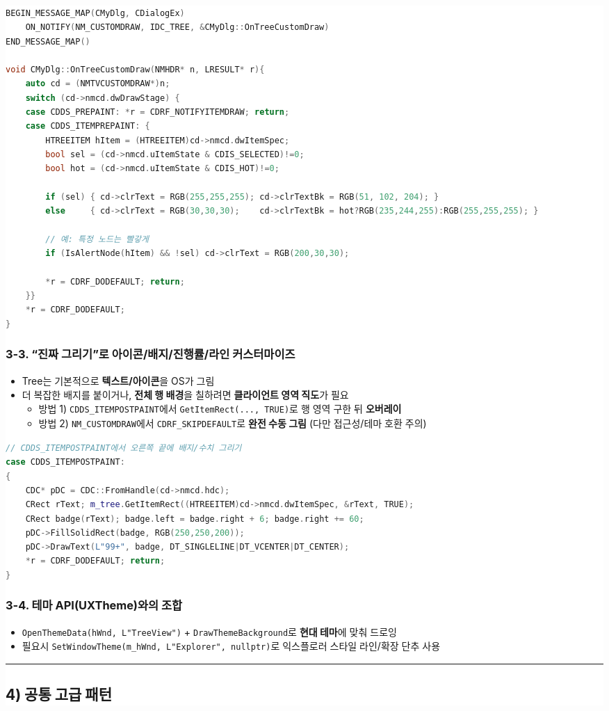 ```cpp
BEGIN_MESSAGE_MAP(CMyDlg, CDialogEx)
    ON_NOTIFY(NM_CUSTOMDRAW, IDC_TREE, &CMyDlg::OnTreeCustomDraw)
END_MESSAGE_MAP()

void CMyDlg::OnTreeCustomDraw(NMHDR* n, LRESULT* r){
    auto cd = (NMTVCUSTOMDRAW*)n;
    switch (cd->nmcd.dwDrawStage) {
    case CDDS_PREPAINT: *r = CDRF_NOTIFYITEMDRAW; return;
    case CDDS_ITEMPREPAINT: {
        HTREEITEM hItem = (HTREEITEM)cd->nmcd.dwItemSpec;
        bool sel = (cd->nmcd.uItemState & CDIS_SELECTED)!=0;
        bool hot = (cd->nmcd.uItemState & CDIS_HOT)!=0;

        if (sel) { cd->clrText = RGB(255,255,255); cd->clrTextBk = RGB(51, 102, 204); }
        else     { cd->clrText = RGB(30,30,30);    cd->clrTextBk = hot?RGB(235,244,255):RGB(255,255,255); }

        // 예: 특정 노드는 빨갛게
        if (IsAlertNode(hItem) && !sel) cd->clrText = RGB(200,30,30);

        *r = CDRF_DODEFAULT; return;
    }}
    *r = CDRF_DODEFAULT;
}
```

### 3-3. “진짜 그리기”로 아이콘/배지/진행률/라인 커스터마이즈
- Tree는 기본적으로 **텍스트/아이콘**을 OS가 그림  
- 더 복잡한 배지를 붙이거나, **전체 행 배경**을 칠하려면 **클라이언트 영역 직도**가 필요  
  - 방법 1) `CDDS_ITEMPOSTPAINT`에서 `GetItemRect(..., TRUE)`로 행 영역 구한 뒤 **오버레이**  
  - 방법 2) `NM_CUSTOMDRAW`에서 `CDRF_SKIPDEFAULT`로 **완전 수동 그림** (다만 접근성/테마 호환 주의)

```cpp
// CDDS_ITEMPOSTPAINT에서 오른쪽 끝에 배지/수치 그리기
case CDDS_ITEMPOSTPAINT:
{
    CDC* pDC = CDC::FromHandle(cd->nmcd.hdc);
    CRect rText; m_tree.GetItemRect((HTREEITEM)cd->nmcd.dwItemSpec, &rText, TRUE);
    CRect badge(rText); badge.left = badge.right + 6; badge.right += 60;
    pDC->FillSolidRect(badge, RGB(250,250,200));
    pDC->DrawText(L"99+", badge, DT_SINGLELINE|DT_VCENTER|DT_CENTER);
    *r = CDRF_DODEFAULT; return;
}
```

### 3-4. 테마 API(UXTheme)와의 조합
- `OpenThemeData(hWnd, L"TreeView")` + `DrawThemeBackground`로 **현대 테마**에 맞춰 드로잉  
- 필요시 `SetWindowTheme(m_hWnd, L"Explorer", nullptr)`로 익스플로러 스타일 라인/확장 단추 사용

---

## 4) 공통 고급 패턴
